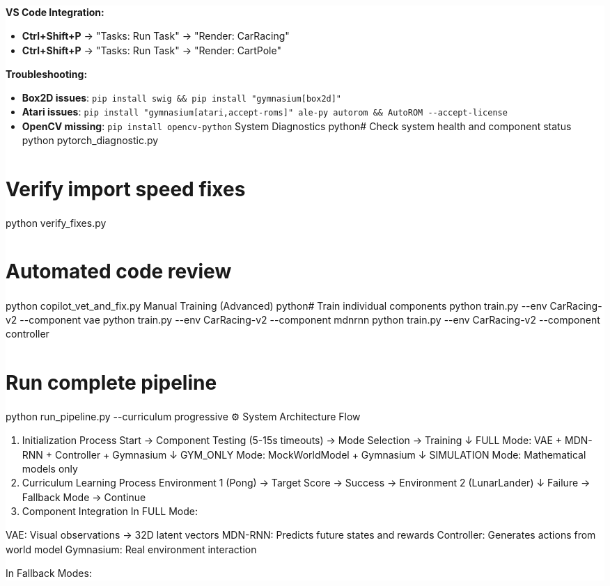 **VS Code Integration:**
- **Ctrl+Shift+P** → "Tasks: Run Task" → "Render: CarRacing"
- **Ctrl+Shift+P** → "Tasks: Run Task" → "Render: CartPole"

**Troubleshooting:**
- **Box2D issues**: `pip install swig && pip install "gymnasium[box2d]"`
- **Atari issues**: `pip install "gymnasium[atari,accept-roms]" ale-py autorom && AutoROM --accept-license`
- **OpenCV missing**: `pip install opencv-python`
System Diagnostics
python# Check system health and component status
python pytorch_diagnostic.py

# Verify import speed fixes
python verify_fixes.py

# Automated code review
python copilot_vet_and_fix.py
Manual Training (Advanced)
python# Train individual components
python train.py --env CarRacing-v2 --component vae
python train.py --env CarRacing-v2 --component mdnrnn
python train.py --env CarRacing-v2 --component controller

# Run complete pipeline
python run_pipeline.py --curriculum progressive
⚙️ System Architecture Flow
1. Initialization Process
Start → Component Testing (5-15s timeouts) → Mode Selection → Training
   ↓
FULL Mode: VAE + MDN-RNN + Controller + Gymnasium
   ↓
GYM_ONLY Mode: MockWorldModel + Gymnasium
   ↓
SIMULATION Mode: Mathematical models only
2. Curriculum Learning Process
Environment 1 (Pong) → Target Score → Success → Environment 2 (LunarLander)
                    ↓
                 Failure → Fallback Mode → Continue
3. Component Integration
In FULL Mode:

VAE: Visual observations → 32D latent vectors
MDN-RNN: Predicts future states and rewards
Controller: Generates actions from world model
Gymnasium: Real environment interaction

In Fallback Modes:
